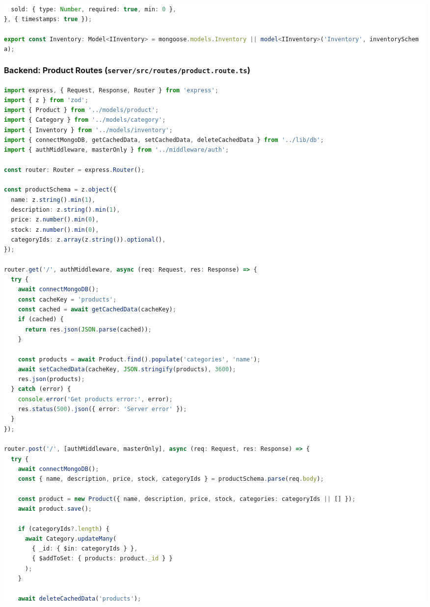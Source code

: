 ```typescript
  sold: { type: Number, required: true, min: 0 },
}, { timestamps: true });

export const Inventory: Model<IInventory> = mongoose.models.Inventory || model<IInventory>('Inventory', inventorySchema);
```

### Backend: Product Routes (`server/src/routes/product.route.ts`)
```typescript
import express, { Request, Response, Router } from 'express';
import { z } from 'zod';
import { Product } from '../models/product';
import { Category } from '../models/category';
import { Inventory } from '../models/inventory';
import { connectMongoDB, getCachedData, setCachedData, deleteCachedData } from '../lib/db';
import { authMiddleware, masterOnly } from '../middleware/auth';

const router: Router = express.Router();

const productSchema = z.object({
  name: z.string().min(1),
  description: z.string().min(1),
  price: z.number().min(0),
  stock: z.number().min(0),
  categoryIds: z.array(z.string()).optional(),
});

router.get('/', authMiddleware, async (req: Request, res: Response) => {
  try {
    await connectMongoDB();
    const cacheKey = 'products';
    const cached = await getCachedData(cacheKey);
    if (cached) {
      return res.json(JSON.parse(cached));
    }

    const products = await Product.find().populate('categories', 'name');
    await setCachedData(cacheKey, JSON.stringify(products), 3600);
    res.json(products);
  } catch (error) {
    console.error('Get products error:', error);
    res.status(500).json({ error: 'Server error' });
  }
});

router.post('/', [authMiddleware, masterOnly], async (req: Request, res: Response) => {
  try {
    await connectMongoDB();
    const { name, description, price, stock, categoryIds } = productSchema.parse(req.body);

    const product = new Product({ name, description, price, stock, categories: categoryIds || [] });
    await product.save();

    if (categoryIds?.length) {
      await Category.updateMany(
        { _id: { $in: categoryIds } },
        { $addToSet: { products: product._id } }
      );
    }

    await deleteCachedData('products');
```